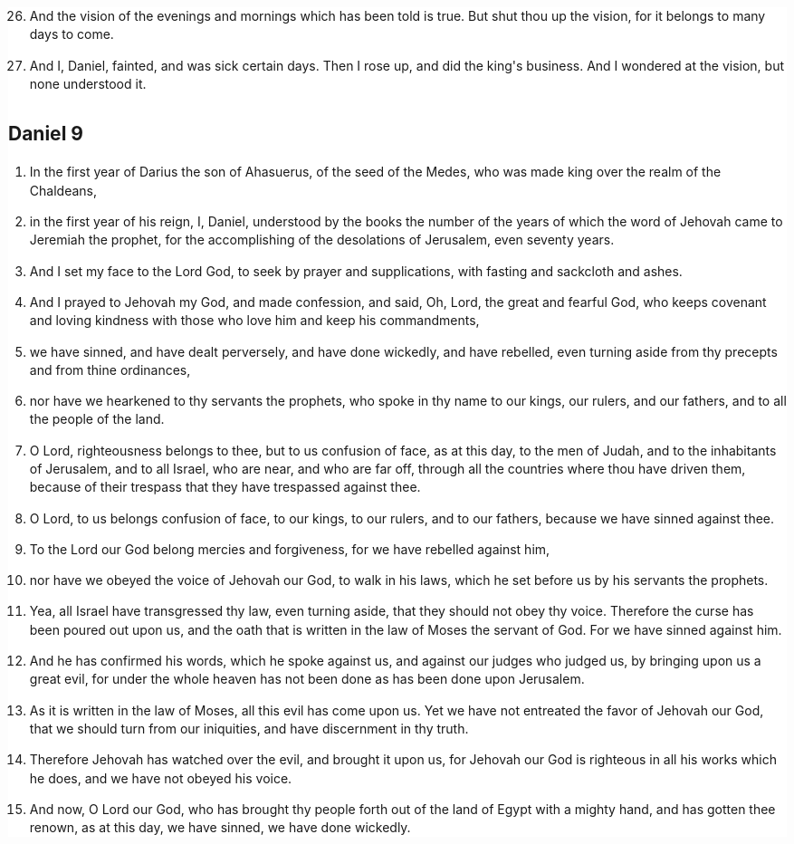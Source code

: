 26. And the vision of the evenings and mornings which has been told is true. But shut thou up the vision, for it belongs to many days to come.

27. And I, Daniel, fainted, and was sick certain days. Then I rose up, and did the king's business. And I wondered at the vision, but none understood it.

## Daniel 9

1. In the first year of Darius the son of Ahasuerus, of the seed of the Medes, who was made king over the realm of the Chaldeans,

2. in the first year of his reign, I, Daniel, understood by the books the number of the years of which the word of Jehovah came to Jeremiah the prophet, for the accomplishing of the desolations of Jerusalem, even seventy years.

3. And I set my face to the Lord God, to seek by prayer and supplications, with fasting and sackcloth and ashes.

4. And I prayed to Jehovah my God, and made confession, and said, Oh, Lord, the great and fearful God, who keeps covenant and loving kindness with those who love him and keep his commandments,

5. we have sinned, and have dealt perversely, and have done wickedly, and have rebelled, even turning aside from thy precepts and from thine ordinances,

6. nor have we hearkened to thy servants the prophets, who spoke in thy name to our kings, our rulers, and our fathers, and to all the people of the land.

7. O Lord, righteousness belongs to thee, but to us confusion of face, as at this day, to the men of Judah, and to the inhabitants of Jerusalem, and to all Israel, who are near, and who are far off, through all the countries where thou have driven them, because of their trespass that they have trespassed against thee.

8. O Lord, to us belongs confusion of face, to our kings, to our rulers, and to our fathers, because we have sinned against thee.

9. To the Lord our God belong mercies and forgiveness, for we have rebelled against him,

10. nor have we obeyed the voice of Jehovah our God, to walk in his laws, which he set before us by his servants the prophets.

11. Yea, all Israel have transgressed thy law, even turning aside, that they should not obey thy voice. Therefore the curse has been poured out upon us, and the oath that is written in the law of Moses the servant of God. For we have sinned against him.

12. And he has confirmed his words, which he spoke against us, and against our judges who judged us, by bringing upon us a great evil, for under the whole heaven has not been done as has been done upon Jerusalem.

13. As it is written in the law of Moses, all this evil has come upon us. Yet we have not entreated the favor of Jehovah our God, that we should turn from our iniquities, and have discernment in thy truth.

14. Therefore Jehovah has watched over the evil, and brought it upon us, for Jehovah our God is righteous in all his works which he does, and we have not obeyed his voice.

15. And now, O Lord our God, who has brought thy people forth out of the land of Egypt with a mighty hand, and has gotten thee renown, as at this day, we have sinned, we have done wickedly.
